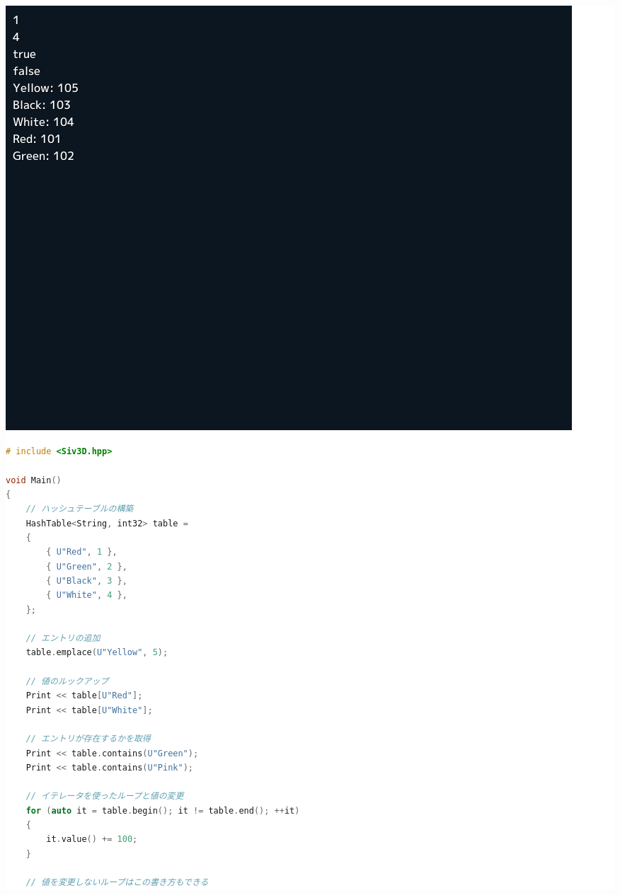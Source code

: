 ![](images/6040.png)

```C++
# include <Siv3D.hpp>

void Main()
{
	// ハッシュテーブルの構築
	HashTable<String, int32> table =
	{ 
		{ U"Red", 1 },
		{ U"Green", 2 },
		{ U"Black", 3 },
		{ U"White", 4 },
	};

	// エントリの追加
	table.emplace(U"Yellow", 5);

	// 値のルックアップ
	Print << table[U"Red"];
	Print << table[U"White"];

	// エントリが存在するかを取得
	Print << table.contains(U"Green");
	Print << table.contains(U"Pink");

	// イテレータを使ったループと値の変更
	for (auto it = table.begin(); it != table.end(); ++it)
	{
		it.value() += 100;
	}

	// 値を変更しないループはこの書き方もできる
```